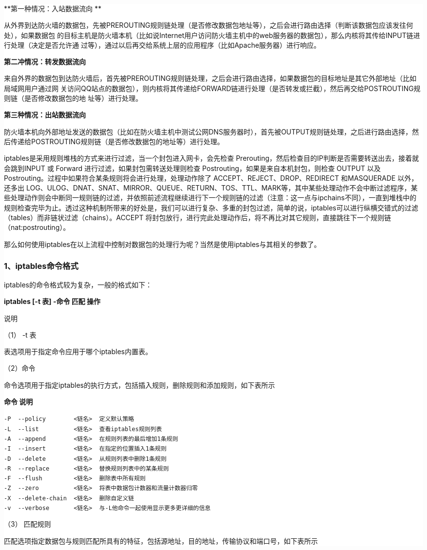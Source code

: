 **第一种情况：入站数据流向
**

从外界到达防火墙的数据包，先被PREROUTING规则链处理（是否修改数据包地址等），之后会进行路由选择（判断该数据包应该发往何处），如果数据包 的目标主机是防火墙本机（比如说Internet用户访问防火墙主机中的web服务器的数据包），那么内核将其传给INPUT链进行处理（决定是否允许通 过等），通过以后再交给系统上层的应用程序（比如Apache服务器）进行响应。

**第二冲情况：转发数据流向**

来自外界的数据包到达防火墙后，首先被PREROUTING规则链处理，之后会进行路由选择，如果数据包的目标地址是其它外部地址（比如局域网用户通过网 关访问QQ站点的数据包），则内核将其传递给FORWARD链进行处理（是否转发或拦截），然后再交给POSTROUTING规则链（是否修改数据包的地 址等）进行处理。

**第三种情况：出站数据流向**

防火墙本机向外部地址发送的数据包（比如在防火墙主机中测试公网DNS服务器时），首先被OUTPUT规则链处理，之后进行路由选择，然后传递给POSTROUTING规则链（是否修改数据包的地址等）进行处理。

iptables是采用规则堆栈的方式来进行过滤，当一个封包进入网卡，会先检查 Prerouting，然后检查目的IP判断是否需要转送出去，接着就会跳到INPUT 或 Forward 进行过滤，如果封包需转送处理则检查 Postrouting，如果是来自本机封包，则检查 OUTPUT 以及Postrouting。过程中如果符合某条规则将会进行处理，处理动作除了 ACCEPT、REJECT、DROP、REDIRECT 和MASQUERADE 以外，还多出 LOG、ULOG、DNAT、SNAT、MIRROR、QUEUE、RETURN、TOS、TTL、MARK等，其中某些处理动作不会中断过滤程序，某些处理动作则会中断同一规则链的过滤，并依照前述流程继续进行下一个规则链的过滤（注意：这一点与ipchains不同），一直到堆栈中的规则检查完毕为止。透过这种机制所带来的好处是，我们可以进行复杂、多重的封包过滤，简单的说，iptables可以进行纵横交错式的过滤（tables）而非链状过滤（chains）。ACCEPT 将封包放行，进行完此处理动作后，将不再比对其它规则，直接跳往下一个规则链（nat:postrouting）。

那么如何使用iptables在以上流程中控制对数据包的处理行为呢？当然是使用iptables与其相关的参数了。

### 1、iptables命令格式

iptables的命令格式较为复杂，一般的格式如下：

**iptables [-t 表] -命令 匹配  操作**

说明

（1） -t 表

表选项用于指定命令应用于哪个iptables内置表。

（2）命令

命令选项用于指定iptables的执行方式，包括插入规则，删除规则和添加规则，如下表所示

**命令                     说明**

```
-P  --policy        <链名>  定义默认策略
-L  --list          <链名>  查看iptables规则列表
-A  --append        <链名>  在规则列表的最后增加1条规则
-I  --insert        <链名>  在指定的位置插入1条规则
-D  --delete        <链名>  从规则列表中删除1条规则
-R  --replace       <链名>  替换规则列表中的某条规则
-F  --flush         <链名>  删除表中所有规则
-Z  --zero          <链名>  将表中数据包计数器和流量计数器归零
-X  --delete-chain  <链名>  删除自定义链
-v  --verbose       <链名>  与-L他命令一起使用显示更多更详细的信息
```

（3） 匹配规则

匹配选项指定数据包与规则匹配所具有的特征，包括源地址，目的地址，传输协议和端口号，如下表所示
